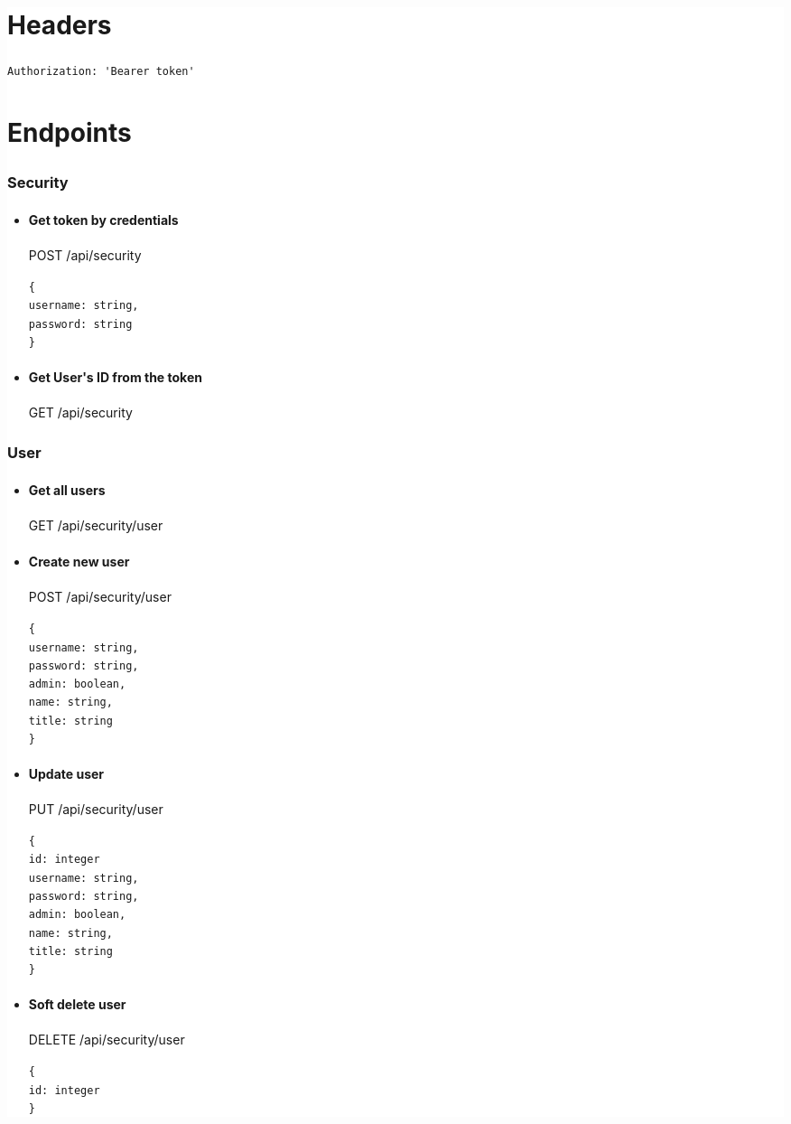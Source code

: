 # Headers

```
Authorization: 'Bearer token'
```

# Endpoints

### Security

- #### Get token by credentials
  POST /api/security
  ```
  {
  username: string,
  password: string
  }
  ```

- #### Get User's ID from the token
  GET /api/security

### User

- #### Get all users
  GET /api/security/user

- #### Create new user
  POST /api/security/user
  ```
  {
  username: string,
  password: string,
  admin: boolean,
  name: string,
  title: string
  }
  ```

- #### Update user
  PUT /api/security/user
  ```
  {
  id: integer
  username: string,
  password: string,
  admin: boolean,
  name: string,
  title: string
  }
  ```

- #### Soft delete user
  DELETE /api/security/user
  ```
  {
  id: integer
  }
  ```
